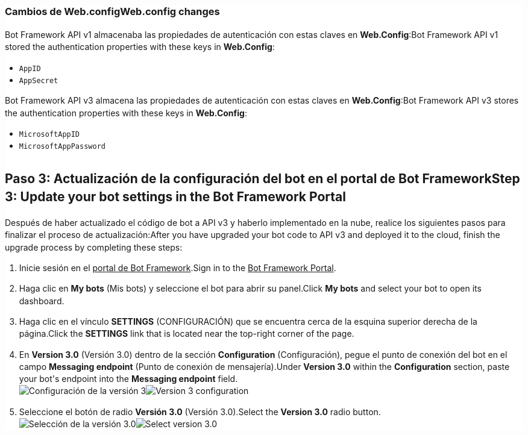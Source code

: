 ### <a name="webconfig-changes"></a><span data-ttu-id="b6e4e-196">Cambios de Web.config</span><span class="sxs-lookup"><span data-stu-id="b6e4e-196">Web.config changes</span></span>

<span data-ttu-id="b6e4e-197">Bot Framework API v1 almacenaba las propiedades de autenticación con estas claves en **Web.Config**:</span><span class="sxs-lookup"><span data-stu-id="b6e4e-197">Bot Framework API v1 stored the authentication properties with these keys in **Web.Config**:</span></span>

- `AppID`
- `AppSecret`

<span data-ttu-id="b6e4e-198">Bot Framework API v3 almacena las propiedades de autenticación con estas claves en **Web.Config**:</span><span class="sxs-lookup"><span data-stu-id="b6e4e-198">Bot Framework API v3 stores the authentication properties with these keys in **Web.Config**:</span></span>

- `MicrosoftAppID`
- `MicrosoftAppPassword`

## <a id="step-3"></a> <span data-ttu-id="b6e4e-199">Paso 3: Actualización de la configuración del bot en el portal de Bot Framework</span><span class="sxs-lookup"><span data-stu-id="b6e4e-199">Step 3: Update your bot settings in the Bot Framework Portal</span></span>

<span data-ttu-id="b6e4e-200">Después de haber actualizado el código de bot a API v3 y haberlo implementado en la nube, realice los siguientes pasos para finalizar el proceso de actualización:</span><span class="sxs-lookup"><span data-stu-id="b6e4e-200">After you have upgraded your bot code to API v3 and deployed it to the cloud, finish the upgrade process by completing these steps:</span></span> 

1. <span data-ttu-id="b6e4e-201">Inicie sesión en el [portal de Bot Framework](https://dev.botframework.com/).</span><span class="sxs-lookup"><span data-stu-id="b6e4e-201">Sign in to the [Bot Framework Portal](https://dev.botframework.com/).</span></span>

2. <span data-ttu-id="b6e4e-202">Haga clic en **My bots** (Mis bots) y seleccione el bot para abrir su panel.</span><span class="sxs-lookup"><span data-stu-id="b6e4e-202">Click **My bots** and select your bot to open its dashboard.</span></span> 

3. <span data-ttu-id="b6e4e-203">Haga clic en el vínculo **SETTINGS** (CONFIGURACIÓN) que se encuentra cerca de la esquina superior derecha de la página.</span><span class="sxs-lookup"><span data-stu-id="b6e4e-203">Click the **SETTINGS** link that is located near the top-right corner of the page.</span></span> 

4. <span data-ttu-id="b6e4e-204">En **Version 3.0** (Versión 3.0) dentro de la sección **Configuration** (Configuración), pegue el punto de conexión del bot en el campo **Messaging endpoint** (Punto de conexión de mensajería).</span><span class="sxs-lookup"><span data-stu-id="b6e4e-204">Under **Version 3.0** within the **Configuration** section, paste your bot's endpoint into the **Messaging endpoint** field.</span></span>  
<span data-ttu-id="b6e4e-205">![Configuración de la versión 3](~/media/upgrade/paste-new-v3-enpoint-url.png)</span><span class="sxs-lookup"><span data-stu-id="b6e4e-205">![Version 3 configuration](~/media/upgrade/paste-new-v3-enpoint-url.png)</span></span>

5. <span data-ttu-id="b6e4e-206">Seleccione el botón de radio **Versión 3.0** (Versión 3.0).</span><span class="sxs-lookup"><span data-stu-id="b6e4e-206">Select the **Version 3.0** radio button.</span></span>  
<span data-ttu-id="b6e4e-207">![Selección de la versión 3.0](~/media/upgrade/switch-to-v3-endpoint.png)</span><span class="sxs-lookup"><span data-stu-id="b6e4e-207">![Select version 3.0](~/media/upgrade/switch-to-v3-endpoint.png)</span></span>
